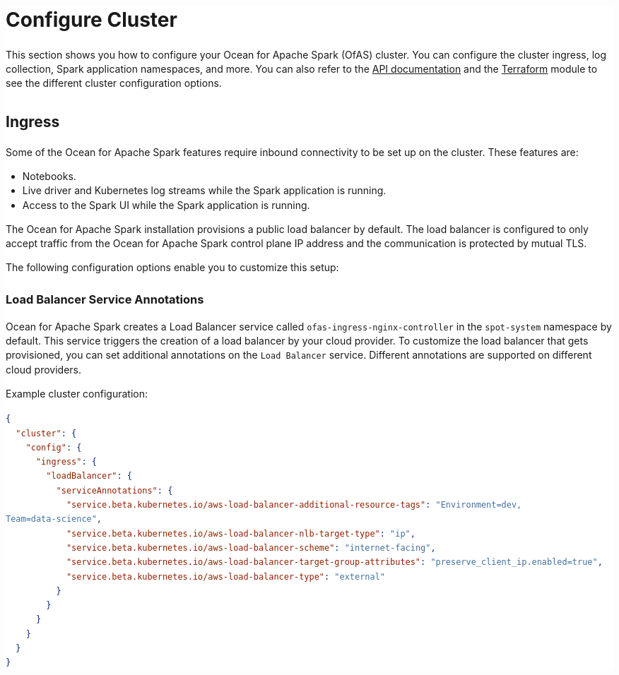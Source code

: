 # Configure Cluster

This section shows you how to configure your Ocean for Apache Spark (OfAS) cluster. You can configure the cluster ingress, log collection, Spark application namespaces, and more. You can also refer to the [API documentation](https://docs.spot.io/api/#tag/Ocean-Spark) and the [Terraform](https://registry.terraform.io/modules/spotinst/ocean-spark/spotinst/latest) module to see the different cluster configuration options.

## Ingress

Some of the Ocean for Apache Spark features require inbound connectivity to be set up on the cluster. These features are:

- Notebooks.
- Live driver and Kubernetes log streams while the Spark application is running.
- Access to the Spark UI while the Spark application is running.

The Ocean for Apache Spark installation provisions a public load balancer by default. The load balancer is configured to only accept traffic from the Ocean for Apache Spark control plane IP address and the communication is protected by mutual TLS.

The following configuration options enable you to customize this setup:

### Load Balancer Service Annotations

Ocean for Apache Spark creates a Load Balancer service called `ofas-ingress-nginx-controller` in the `spot-system` namespace by default. This service triggers the creation of a load balancer by your cloud provider. To customize the load balancer that gets provisioned, you can set additional annotations on the `Load Balancer` service. Different annotations are supported on different cloud providers.

Example cluster configuration:

```json
{
  "cluster": {
    "config": {
      "ingress": {
        "loadBalancer": {
          "serviceAnnotations": {
            "service.beta.kubernetes.io/aws-load-balancer-additional-resource-tags": "Environment=dev,
Team=data-science",
            "service.beta.kubernetes.io/aws-load-balancer-nlb-target-type": "ip",
            "service.beta.kubernetes.io/aws-load-balancer-scheme": "internet-facing",
            "service.beta.kubernetes.io/aws-load-balancer-target-group-attributes": "preserve_client_ip.enabled=true",
            "service.beta.kubernetes.io/aws-load-balancer-type": "external"
          }
        }
      }
    }
  }
}
```
